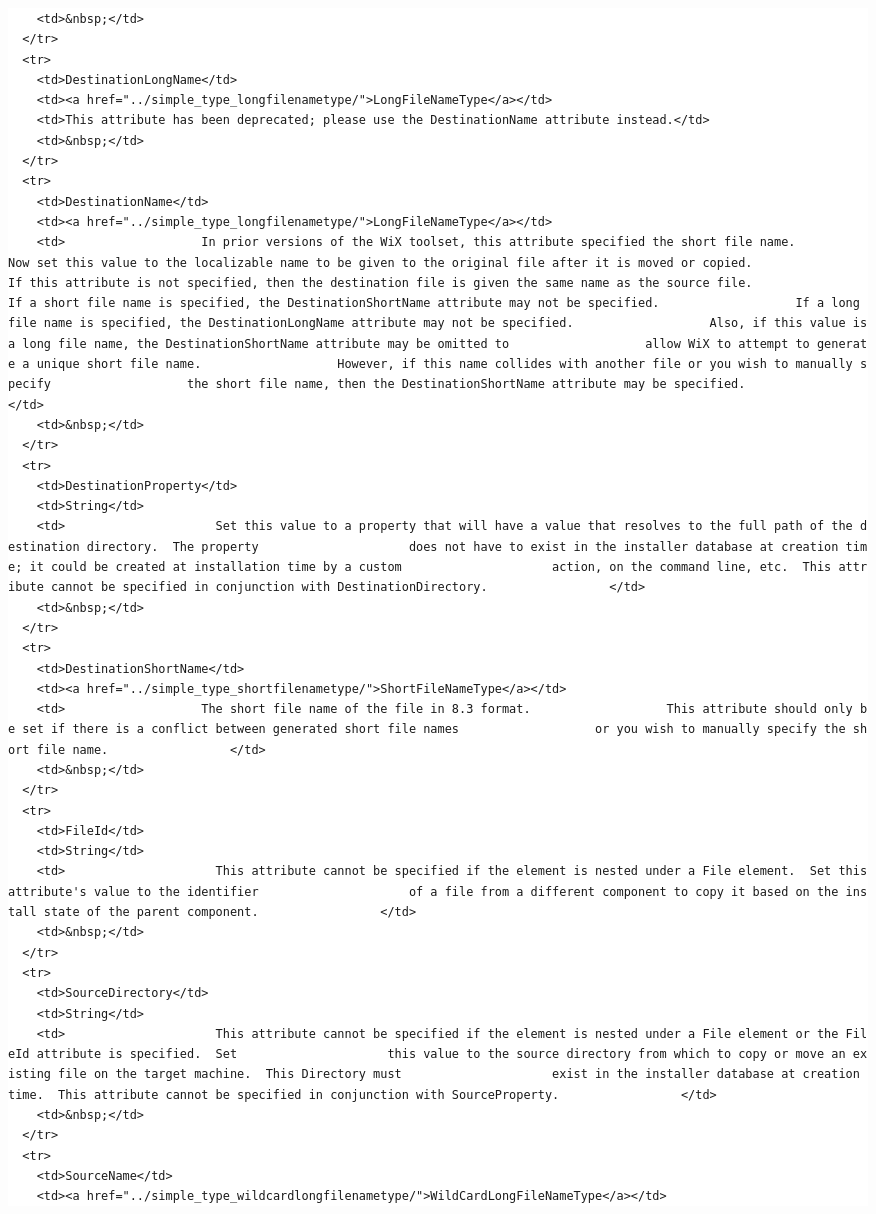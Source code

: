         <td>&nbsp;</td>
      </tr>
      <tr>
        <td>DestinationLongName</td>
        <td><a href="../simple_type_longfilenametype/">LongFileNameType</a></td>
        <td>This attribute has been deprecated; please use the DestinationName attribute instead.</td>
        <td>&nbsp;</td>
      </tr>
      <tr>
        <td>DestinationName</td>
        <td><a href="../simple_type_longfilenametype/">LongFileNameType</a></td>
        <td>                   In prior versions of the WiX toolset, this attribute specified the short file name.                   Now set this value to the localizable name to be given to the original file after it is moved or copied.                   If this attribute is not specified, then the destination file is given the same name as the source file.                   If a short file name is specified, the DestinationShortName attribute may not be specified.                   If a long file name is specified, the DestinationLongName attribute may not be specified.                   Also, if this value is a long file name, the DestinationShortName attribute may be omitted to                   allow WiX to attempt to generate a unique short file name.                   However, if this name collides with another file or you wish to manually specify                   the short file name, then the DestinationShortName attribute may be specified.                 </td>
        <td>&nbsp;</td>
      </tr>
      <tr>
        <td>DestinationProperty</td>
        <td>String</td>
        <td>                     Set this value to a property that will have a value that resolves to the full path of the destination directory.  The property                     does not have to exist in the installer database at creation time; it could be created at installation time by a custom                     action, on the command line, etc.  This attribute cannot be specified in conjunction with DestinationDirectory.                 </td>
        <td>&nbsp;</td>
      </tr>
      <tr>
        <td>DestinationShortName</td>
        <td><a href="../simple_type_shortfilenametype/">ShortFileNameType</a></td>
        <td>                   The short file name of the file in 8.3 format.                   This attribute should only be set if there is a conflict between generated short file names                   or you wish to manually specify the short file name.                 </td>
        <td>&nbsp;</td>
      </tr>
      <tr>
        <td>FileId</td>
        <td>String</td>
        <td>                     This attribute cannot be specified if the element is nested under a File element.  Set this attribute's value to the identifier                     of a file from a different component to copy it based on the install state of the parent component.                 </td>
        <td>&nbsp;</td>
      </tr>
      <tr>
        <td>SourceDirectory</td>
        <td>String</td>
        <td>                     This attribute cannot be specified if the element is nested under a File element or the FileId attribute is specified.  Set                     this value to the source directory from which to copy or move an existing file on the target machine.  This Directory must                     exist in the installer database at creation time.  This attribute cannot be specified in conjunction with SourceProperty.                 </td>
        <td>&nbsp;</td>
      </tr>
      <tr>
        <td>SourceName</td>
        <td><a href="../simple_type_wildcardlongfilenametype/">WildCardLongFileNameType</a></td>
